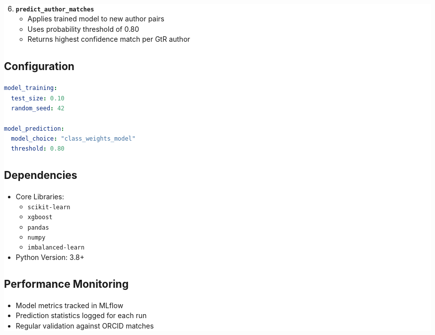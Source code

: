 6. **`predict_author_matches`**
   - Applies trained model to new author pairs
   - Uses probability threshold of 0.80
   - Returns highest confidence match per GtR author

## Configuration
```yaml
model_training:
  test_size: 0.10
  random_seed: 42
  
model_prediction:
  model_choice: "class_weights_model"
  threshold: 0.80
```

## Dependencies
- Core Libraries:
  - `scikit-learn`
  - `xgboost`
  - `pandas`
  - `numpy`
  - `imbalanced-learn`
- Python Version: 3.8+

## Performance Monitoring
- Model metrics tracked in MLflow
- Prediction statistics logged for each run
- Regular validation against ORCID matches
